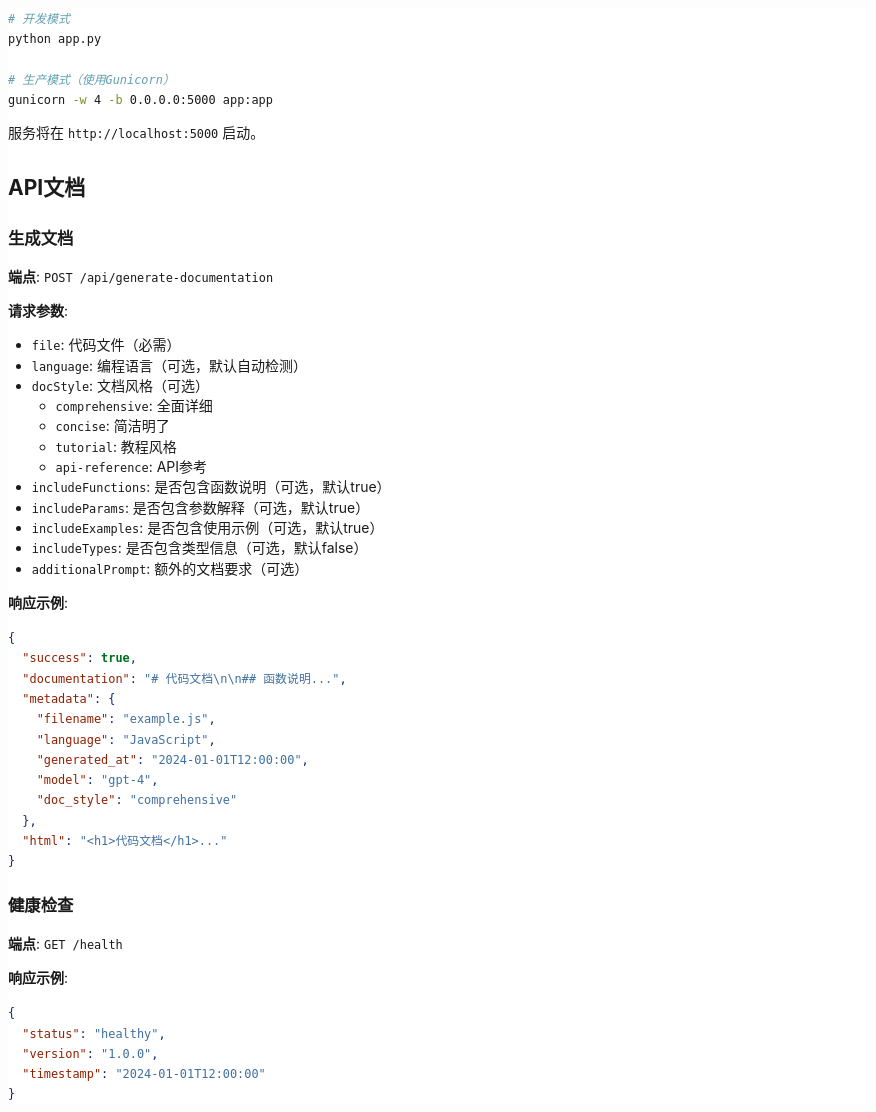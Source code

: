 ```bash
# 开发模式
python app.py

# 生产模式（使用Gunicorn）
gunicorn -w 4 -b 0.0.0.0:5000 app:app
```

服务将在 `http://localhost:5000` 启动。

## API文档

### 生成文档

**端点**: `POST /api/generate-documentation`

**请求参数**:
- `file`: 代码文件（必需）
- `language`: 编程语言（可选，默认自动检测）
- `docStyle`: 文档风格（可选）
  - `comprehensive`: 全面详细
  - `concise`: 简洁明了
  - `tutorial`: 教程风格
  - `api-reference`: API参考
- `includeFunctions`: 是否包含函数说明（可选，默认true）
- `includeParams`: 是否包含参数解释（可选，默认true）
- `includeExamples`: 是否包含使用示例（可选，默认true）
- `includeTypes`: 是否包含类型信息（可选，默认false）
- `additionalPrompt`: 额外的文档要求（可选）

**响应示例**:
```json
{
  "success": true,
  "documentation": "# 代码文档\n\n## 函数说明...",
  "metadata": {
    "filename": "example.js",
    "language": "JavaScript",
    "generated_at": "2024-01-01T12:00:00",
    "model": "gpt-4",
    "doc_style": "comprehensive"
  },
  "html": "<h1>代码文档</h1>..."
}
```

### 健康检查

**端点**: `GET /health`

**响应示例**:
```json
{
  "status": "healthy",
  "version": "1.0.0",
  "timestamp": "2024-01-01T12:00:00"
}
```
